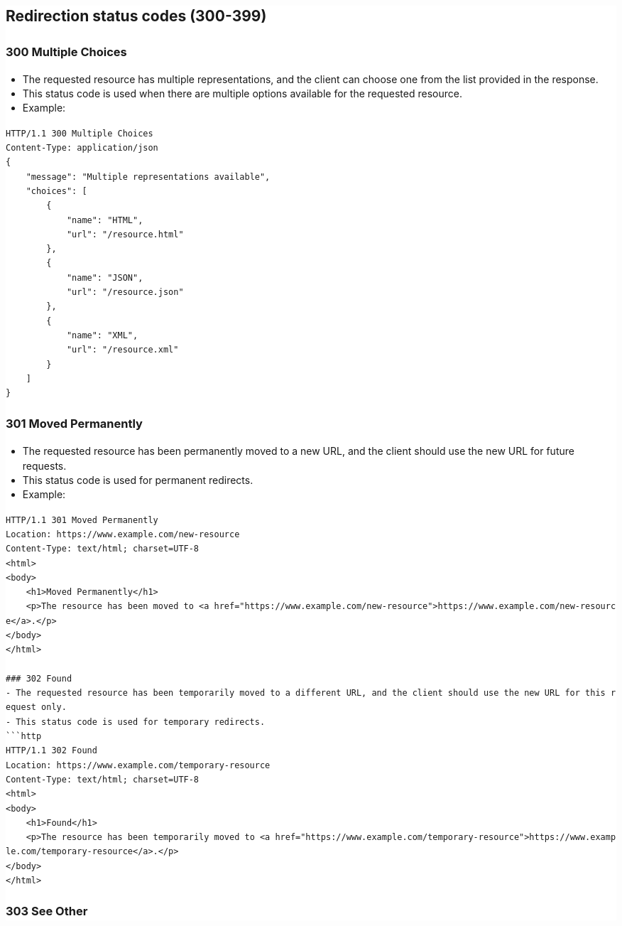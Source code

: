 ## Redirection status codes (300-399)
### 300 Multiple Choices
- The requested resource has multiple representations, and the client can choose one from the list provided in the response.
- This status code is used when there are multiple options available for the requested resource.    
- Example:
```http
HTTP/1.1 300 Multiple Choices
Content-Type: application/json
{
    "message": "Multiple representations available",
    "choices": [
        {
            "name": "HTML",
            "url": "/resource.html"
        },
        {
            "name": "JSON",
            "url": "/resource.json"
        },
        {
            "name": "XML",
            "url": "/resource.xml"
        }
    ]
}
```
### 301 Moved Permanently
- The requested resource has been permanently moved to a new URL, and the client should use the new URL for future requests.
- This status code is used for permanent redirects.
- Example:
```http
HTTP/1.1 301 Moved Permanently
Location: https://www.example.com/new-resource
Content-Type: text/html; charset=UTF-8
<html>
<body>
    <h1>Moved Permanently</h1>
    <p>The resource has been moved to <a href="https://www.example.com/new-resource">https://www.example.com/new-resource</a>.</p>
</body>
</html>

### 302 Found
- The requested resource has been temporarily moved to a different URL, and the client should use the new URL for this request only.
- This status code is used for temporary redirects.
```http
HTTP/1.1 302 Found
Location: https://www.example.com/temporary-resource
Content-Type: text/html; charset=UTF-8
<html>
<body>
    <h1>Found</h1>
    <p>The resource has been temporarily moved to <a href="https://www.example.com/temporary-resource">https://www.example.com/temporary-resource</a>.</p>  
</body>
</html>
```
### 303 See Other